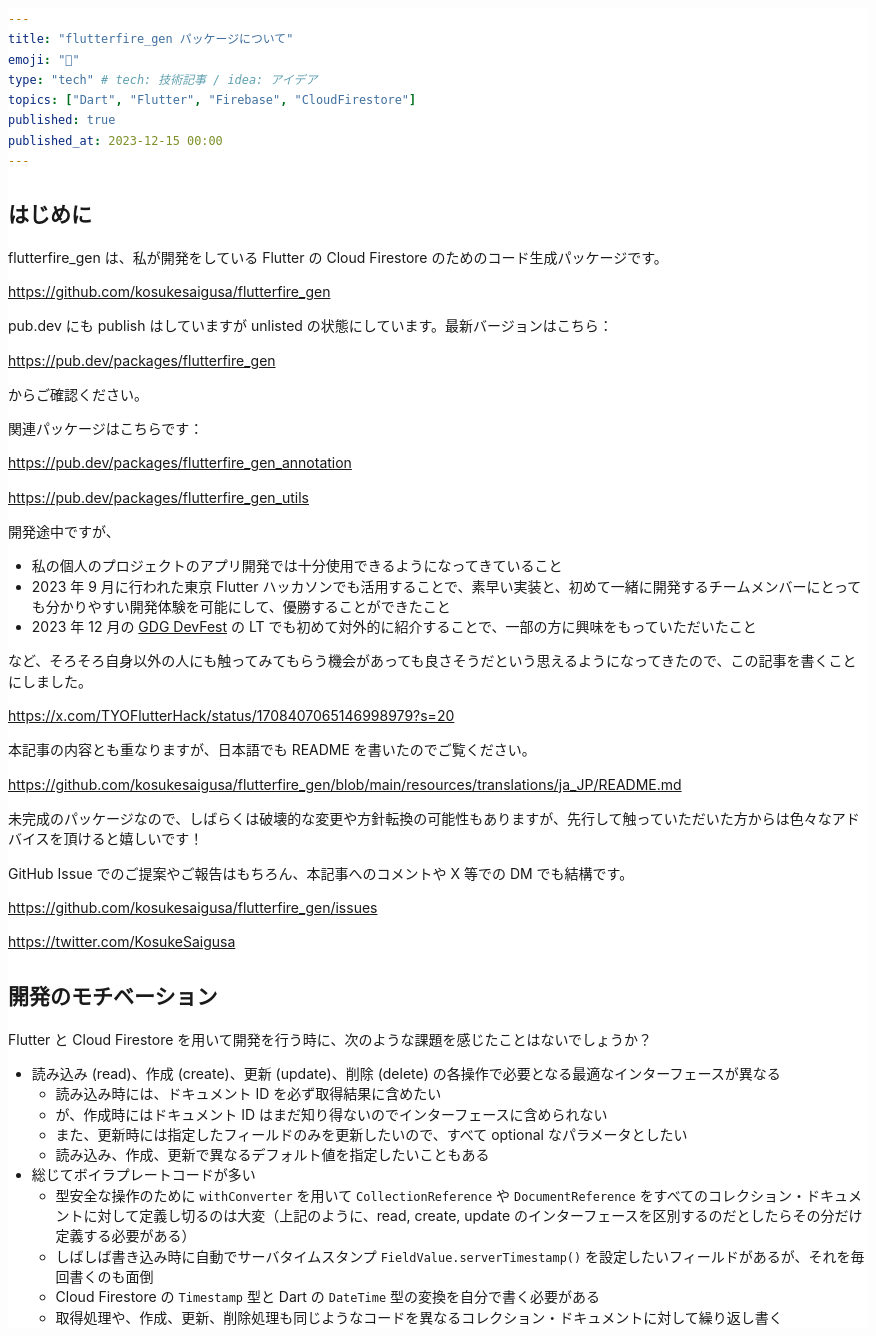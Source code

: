 ```yaml
---
title: "flutterfire_gen パッケージについて"
emoji: "🎅"
type: "tech" # tech: 技術記事 / idea: アイデア
topics: ["Dart", "Flutter", "Firebase", "CloudFirestore"]
published: true
published_at: 2023-12-15 00:00
---
```


## はじめに

flutterfire_gen は、私が開発をしている Flutter の Cloud Firestore のためのコード生成パッケージです。

https://github.com/kosukesaigusa/flutterfire_gen

pub.dev にも publish はしていますが unlisted の状態にしています。最新バージョンはこちら：

https://pub.dev/packages/flutterfire_gen

からご確認ください。

関連パッケージはこちらです：

https://pub.dev/packages/flutterfire_gen_annotation

https://pub.dev/packages/flutterfire_gen_utils

開発途中ですが、

- 私の個人のプロジェクトのアプリ開発では十分使用できるようになってきていること
- 2023 年 9 月に行われた東京 Flutter ハッカソンでも活用することで、素早い実装と、初めて一緒に開発するチームメンバーにとっても分かりやすい開発体験を可能にして、優勝することができたこと
- 2023 年 12 月の [GDG DevFest](https://gdg-tokyo.connpass.com/event/301690/) の LT でも初めて対外的に紹介することで、一部の方に興味をもっていただいたこと
  
など、そろそろ自身以外の人にも触ってみてもらう機会があっても良さそうだという思えるようになってきたので、この記事を書くことにしました。

https://x.com/TYOFlutterHack/status/1708407065146998979?s=20

本記事の内容とも重なりますが、日本語でも README を書いたのでご覧ください。

https://github.com/kosukesaigusa/flutterfire_gen/blob/main/resources/translations/ja_JP/README.md

未完成のパッケージなので、しばらくは破壊的な変更や方針転換の可能性もありますが、先行して触っていただいた方からは色々なアドバイスを頂けると嬉しいです！

GitHub Issue でのご提案やご報告はもちろん、本記事へのコメントや X 等での DM でも結構です。

https://github.com/kosukesaigusa/flutterfire_gen/issues

https://twitter.com/KosukeSaigusa

## 開発のモチベーション

Flutter と Cloud Firestore を用いて開発を行う時に、次のような課題を感じたことはないでしょうか？

- 読み込み (read)、作成 (create)、更新 (update)、削除 (delete) の各操作で必要となる最適なインターフェースが異なる
  - 読み込み時には、ドキュメント ID を必ず取得結果に含めたい
  - が、作成時にはドキュメント ID はまだ知り得ないのでインターフェースに含められない
  - また、更新時には指定したフィールドのみを更新したいので、すべて optional なパラメータとしたい
  - 読み込み、作成、更新で異なるデフォルト値を指定したいこともある
- 総じてボイラプレートコードが多い
  - 型安全な操作のために `withConverter` を用いて `CollectionReference` や `DocumentReference` をすべてのコレクション・ドキュメントに対して定義し切るのは大変（上記のように、read, create, update のインターフェースを区別するのだとしたらその分だけ定義する必要がある）
  - しばしば書き込み時に自動でサーバタイムスタンプ `FieldValue.serverTimestamp()` を設定したいフィールドがあるが、それを毎回書くのも面倒
  - Cloud Firestore の `Timestamp` 型と Dart の `DateTime` 型の変換を自分で書く必要がある
  - 取得処理や、作成、更新、削除処理も同じようなコードを異なるコレクション・ドキュメントに対して繰り返し書く

